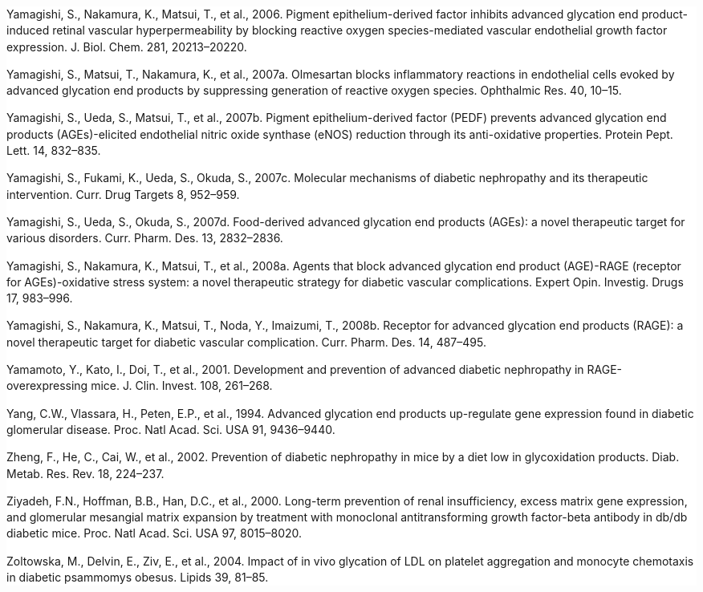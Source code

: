 Yamagishi, S., Nakamura, K., Matsui, T., et al., 2006. Pigment epithelium-derived factor inhibits advanced glycation end product-induced retinal vascular hyperpermeability by blocking reactive oxygen species-mediated vascular endothelial growth factor expression. J. Biol. Chem. 281, 20213–20220.

Yamagishi, S., Matsui, T., Nakamura, K., et al., 2007a. Olmesartan blocks inflammatory reactions in endothelial cells evoked by advanced glycation end products by suppressing generation of reactive oxygen species. Ophthalmic Res. 40, 10–15.

Yamagishi, S., Ueda, S., Matsui, T., et al., 2007b. Pigment epithelium-derived factor (PEDF) prevents advanced glycation end products (AGEs)-elicited endothelial nitric oxide synthase (eNOS) reduction through its anti-oxidative properties. Protein Pept. Lett. 14, 832–835.

Yamagishi, S., Fukami, K., Ueda, S., Okuda, S., 2007c. Molecular mechanisms of diabetic nephropathy and its therapeutic intervention. Curr. Drug Targets 8, 952–959.

Yamagishi, S., Ueda, S., Okuda, S., 2007d. Food-derived advanced glycation end products (AGEs): a novel therapeutic target for various disorders. Curr. Pharm. Des. 13, 2832–2836.

Yamagishi, S., Nakamura, K., Matsui, T., et al., 2008a. Agents that block advanced glycation end product (AGE)-RAGE (receptor for AGEs)-oxidative stress system: a novel therapeutic strategy for diabetic vascular complications. Expert Opin. Investig. Drugs 17, 983–996.

Yamagishi, S., Nakamura, K., Matsui, T., Noda, Y., Imaizumi, T., 2008b. Receptor for advanced glycation end products (RAGE): a novel therapeutic target for diabetic vascular complication. Curr. Pharm. Des. 14, 487–495.

Yamamoto, Y., Kato, I., Doi, T., et al., 2001. Development and prevention of advanced diabetic nephropathy in RAGE-overexpressing mice. J. Clin. Invest. 108, 261–268.

Yang, C.W., Vlassara, H., Peten, E.P., et al., 1994. Advanced glycation end products up-regulate gene expression found in diabetic glomerular disease. Proc. Natl Acad. Sci. USA 91, 9436–9440.

Zheng, F., He, C., Cai, W., et al., 2002. Prevention of diabetic nephropathy in mice by a diet low in glycoxidation products. Diab. Metab. Res. Rev. 18, 224–237.

Ziyadeh, F.N., Hoffman, B.B., Han, D.C., et al., 2000. Long-term prevention of renal insufficiency, excess matrix gene expression, and glomerular mesangial matrix expansion by treatment with monoclonal antitransforming growth factor-beta antibody in db/db diabetic mice. Proc. Natl Acad. Sci. USA 97, 8015–8020.

Zoltowska, M., Delvin, E., Ziv, E., et al., 2004. Impact of in vivo glycation of LDL on platelet aggregation and monocyte chemotaxis in diabetic psammomys obesus. Lipids 39, 81–85.
